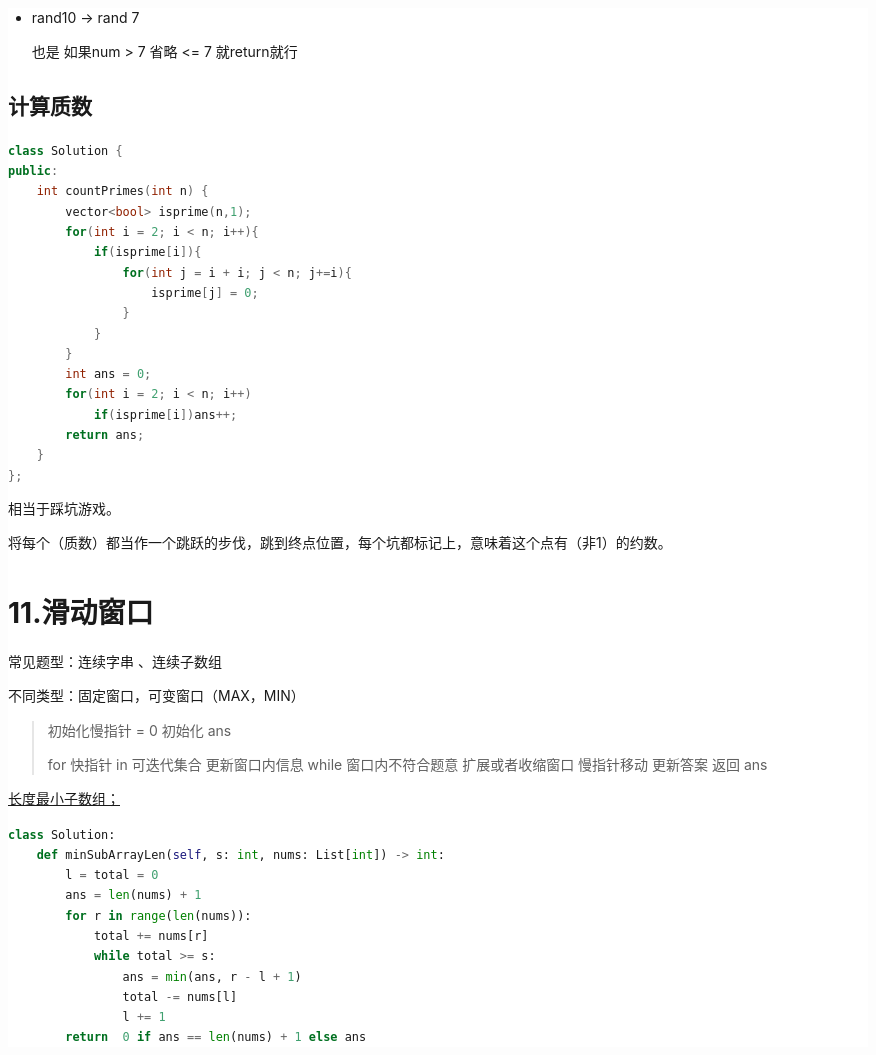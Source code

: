 - rand10 -> rand 7

  也是 如果num > 7 省略 <= 7 就return就行

## 计算质数

```c++
class Solution {
public:
    int countPrimes(int n) {
        vector<bool> isprime(n,1);
        for(int i = 2; i < n; i++){
            if(isprime[i]){
                for(int j = i + i; j < n; j+=i){
                    isprime[j] = 0;
                }
            }
        }
        int ans = 0;
        for(int i = 2; i < n; i++)
            if(isprime[i])ans++;
        return ans;
    }
};
```

相当于踩坑游戏。

将每个（质数）都当作一个跳跃的步伐，跳到终点位置，每个坑都标记上，意味着这个点有（非1）的约数。

# 11.滑动窗口

常见题型：连续字串 、连续子数组

不同类型：固定窗口，可变窗口（MAX，MIN）

> 初始化慢指针 = 0
> 初始化 ans
>
> for 快指针 in 可迭代集合
> 更新窗口内信息
> while 窗口内不符合题意
>    扩展或者收缩窗口
>    慢指针移动
> 更新答案
> 返回 ans

[长度最小子数组；](https://leetcode-cn.com/problems/minimum-size-subarray-sum/solution/209-chang-du-zui-xiao-de-zi-shu-zu-hua-dong-chua-2/)

```python
class Solution:
    def minSubArrayLen(self, s: int, nums: List[int]) -> int:
        l = total = 0
        ans = len(nums) + 1
        for r in range(len(nums)):
            total += nums[r]
            while total >= s:
                ans = min(ans, r - l + 1)
                total -= nums[l]
                l += 1
        return  0 if ans == len(nums) + 1 else ans
```
